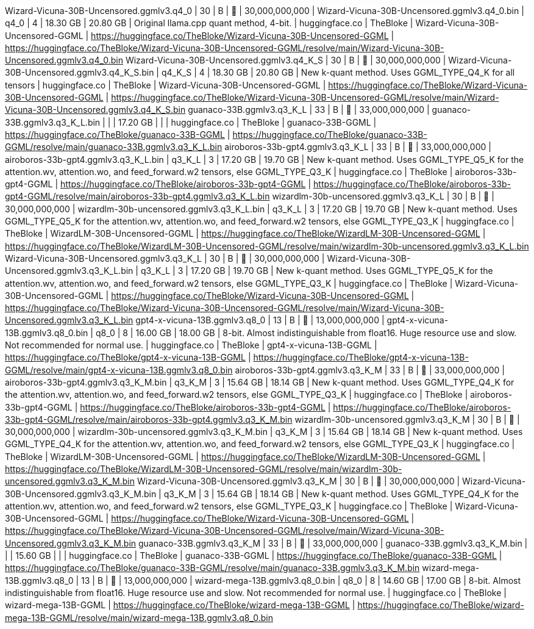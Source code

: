 Wizard-Vicuna-30B-Uncensored.ggmlv3.q4_0 | 30 | B | 💾 | 30,000,000,000 | Wizard-Vicuna-30B-Uncensored.ggmlv3.q4_0.bin | q4_0 | 4 | 18.30 GB | 20.80 GB | Original llama.cpp quant method, 4-bit. | huggingface.co | TheBloke | Wizard-Vicuna-30B-Uncensored-GGML | https://huggingface.co/TheBloke/Wizard-Vicuna-30B-Uncensored-GGML | https://huggingface.co/TheBloke/Wizard-Vicuna-30B-Uncensored-GGML/resolve/main/Wizard-Vicuna-30B-Uncensored.ggmlv3.q4_0.bin
Wizard-Vicuna-30B-Uncensored.ggmlv3.q4_K_S | 30 | B | 💾 | 30,000,000,000 | Wizard-Vicuna-30B-Uncensored.ggmlv3.q4_K_S.bin | q4_K_S | 4 | 18.30 GB | 20.80 GB | New k-quant method. Uses GGML_TYPE_Q4_K for all tensors | huggingface.co | TheBloke | Wizard-Vicuna-30B-Uncensored-GGML | https://huggingface.co/TheBloke/Wizard-Vicuna-30B-Uncensored-GGML | https://huggingface.co/TheBloke/Wizard-Vicuna-30B-Uncensored-GGML/resolve/main/Wizard-Vicuna-30B-Uncensored.ggmlv3.q4_K_S.bin
guanaco-33B.ggmlv3.q3_K_L | 33 | B | 💾 | 33,000,000,000 | guanaco-33B.ggmlv3.q3_K_L.bin |  |  | 17.20 GB |  |  | huggingface.co | TheBloke | guanaco-33B-GGML | https://huggingface.co/TheBloke/guanaco-33B-GGML | https://huggingface.co/TheBloke/guanaco-33B-GGML/resolve/main/guanaco-33B.ggmlv3.q3_K_L.bin
airoboros-33b-gpt4.ggmlv3.q3_K_L | 33 | B | 💾 | 33,000,000,000 | airoboros-33b-gpt4.ggmlv3.q3_K_L.bin | q3_K_L | 3 | 17.20 GB | 19.70 GB | New k-quant method. Uses GGML_TYPE_Q5_K for the attention.wv, attention.wo, and feed_forward.w2 tensors, else GGML_TYPE_Q3_K | huggingface.co | TheBloke | airoboros-33b-gpt4-GGML | https://huggingface.co/TheBloke/airoboros-33b-gpt4-GGML | https://huggingface.co/TheBloke/airoboros-33b-gpt4-GGML/resolve/main/airoboros-33b-gpt4.ggmlv3.q3_K_L.bin
wizardlm-30b-uncensored.ggmlv3.q3_K_L | 30 | B | 💾 | 30,000,000,000 | wizardlm-30b-uncensored.ggmlv3.q3_K_L.bin | q3_K_L | 3 | 17.20 GB | 19.70 GB | New k-quant method. Uses GGML_TYPE_Q5_K for the attention.wv, attention.wo, and feed_forward.w2 tensors, else GGML_TYPE_Q3_K | huggingface.co | TheBloke | WizardLM-30B-Uncensored-GGML | https://huggingface.co/TheBloke/WizardLM-30B-Uncensored-GGML | https://huggingface.co/TheBloke/WizardLM-30B-Uncensored-GGML/resolve/main/wizardlm-30b-uncensored.ggmlv3.q3_K_L.bin
Wizard-Vicuna-30B-Uncensored.ggmlv3.q3_K_L | 30 | B | 💾 | 30,000,000,000 | Wizard-Vicuna-30B-Uncensored.ggmlv3.q3_K_L.bin | q3_K_L | 3 | 17.20 GB | 19.70 GB | New k-quant method. Uses GGML_TYPE_Q5_K for the attention.wv, attention.wo, and feed_forward.w2 tensors, else GGML_TYPE_Q3_K | huggingface.co | TheBloke | Wizard-Vicuna-30B-Uncensored-GGML | https://huggingface.co/TheBloke/Wizard-Vicuna-30B-Uncensored-GGML | https://huggingface.co/TheBloke/Wizard-Vicuna-30B-Uncensored-GGML/resolve/main/Wizard-Vicuna-30B-Uncensored.ggmlv3.q3_K_L.bin
gpt4-x-vicuna-13B.ggmlv3.q8_0 | 13 | B | 💾 | 13,000,000,000 | gpt4-x-vicuna-13B.ggmlv3.q8_0.bin | q8_0 | 8 | 16.00 GB | 18.00 GB | 8-bit. Almost indistinguishable from float16. Huge resource use and slow. Not recommended for normal use. | huggingface.co | TheBloke | gpt4-x-vicuna-13B-GGML | https://huggingface.co/TheBloke/gpt4-x-vicuna-13B-GGML | https://huggingface.co/TheBloke/gpt4-x-vicuna-13B-GGML/resolve/main/gpt4-x-vicuna-13B.ggmlv3.q8_0.bin
airoboros-33b-gpt4.ggmlv3.q3_K_M | 33 | B | 💾 | 33,000,000,000 | airoboros-33b-gpt4.ggmlv3.q3_K_M.bin | q3_K_M | 3 | 15.64 GB | 18.14 GB | New k-quant method. Uses GGML_TYPE_Q4_K for the attention.wv, attention.wo, and feed_forward.w2 tensors, else GGML_TYPE_Q3_K | huggingface.co | TheBloke | airoboros-33b-gpt4-GGML | https://huggingface.co/TheBloke/airoboros-33b-gpt4-GGML | https://huggingface.co/TheBloke/airoboros-33b-gpt4-GGML/resolve/main/airoboros-33b-gpt4.ggmlv3.q3_K_M.bin
wizardlm-30b-uncensored.ggmlv3.q3_K_M | 30 | B | 💾 | 30,000,000,000 | wizardlm-30b-uncensored.ggmlv3.q3_K_M.bin | q3_K_M | 3 | 15.64 GB | 18.14 GB | New k-quant method. Uses GGML_TYPE_Q4_K for the attention.wv, attention.wo, and feed_forward.w2 tensors, else GGML_TYPE_Q3_K | huggingface.co | TheBloke | WizardLM-30B-Uncensored-GGML | https://huggingface.co/TheBloke/WizardLM-30B-Uncensored-GGML | https://huggingface.co/TheBloke/WizardLM-30B-Uncensored-GGML/resolve/main/wizardlm-30b-uncensored.ggmlv3.q3_K_M.bin
Wizard-Vicuna-30B-Uncensored.ggmlv3.q3_K_M | 30 | B | 💾 | 30,000,000,000 | Wizard-Vicuna-30B-Uncensored.ggmlv3.q3_K_M.bin | q3_K_M | 3 | 15.64 GB | 18.14 GB | New k-quant method. Uses GGML_TYPE_Q4_K for the attention.wv, attention.wo, and feed_forward.w2 tensors, else GGML_TYPE_Q3_K | huggingface.co | TheBloke | Wizard-Vicuna-30B-Uncensored-GGML | https://huggingface.co/TheBloke/Wizard-Vicuna-30B-Uncensored-GGML | https://huggingface.co/TheBloke/Wizard-Vicuna-30B-Uncensored-GGML/resolve/main/Wizard-Vicuna-30B-Uncensored.ggmlv3.q3_K_M.bin
guanaco-33B.ggmlv3.q3_K_M | 33 | B | 💾 | 33,000,000,000 | guanaco-33B.ggmlv3.q3_K_M.bin |  |  | 15.60 GB |  |  | huggingface.co | TheBloke | guanaco-33B-GGML | https://huggingface.co/TheBloke/guanaco-33B-GGML | https://huggingface.co/TheBloke/guanaco-33B-GGML/resolve/main/guanaco-33B.ggmlv3.q3_K_M.bin
wizard-mega-13B.ggmlv3.q8_0 | 13 | B | 💾 | 13,000,000,000 | wizard-mega-13B.ggmlv3.q8_0.bin | q8_0 | 8 | 14.60 GB | 17.00 GB | 8-bit. Almost indistinguishable from float16. Huge resource use and slow. Not recommended for normal use. | huggingface.co | TheBloke | wizard-mega-13B-GGML | https://huggingface.co/TheBloke/wizard-mega-13B-GGML | https://huggingface.co/TheBloke/wizard-mega-13B-GGML/resolve/main/wizard-mega-13B.ggmlv3.q8_0.bin